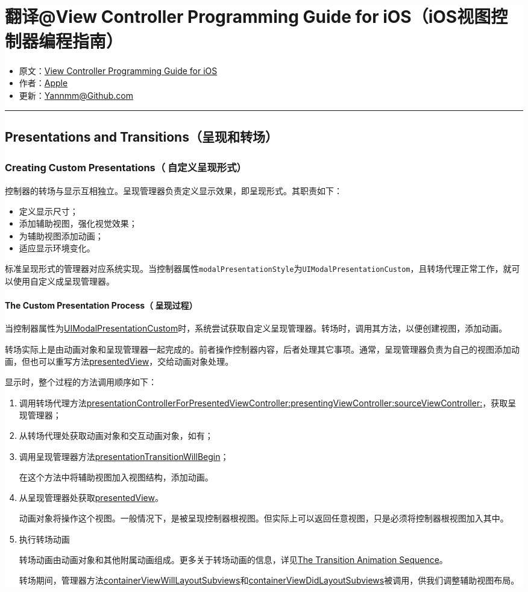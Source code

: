 # 翻译@View Controller Programming Guide for iOS（iOS视图控制器编程指南）

- 原文：[View Controller Programming Guide for iOS](https://developer.apple.com/library/content/featuredarticles/ViewControllerPGforiPhoneOS/index.html#//apple_ref/doc/uid/TP40007457-CH2-SW1)
- 作者：[Apple](https://developer.apple.com/library/content/navigation/)
- 更新：[Yannmm@Github.com](https://github.com/Yannmm/Auto-Layout-Guide-Chinese-Translation)

---

## Presentations and Transitions（呈现和转场）

### Creating Custom Presentations（ 自定义呈现形式）

控制器的转场与显示互相独立。呈现管理器负责定义显示效果，即呈现形式。其职责如下： 

- 定义显示尺寸；
- 添加辅助视图，强化视觉效果；
- 为辅助视图添加动画；
- 适应显示环境变化。

标准呈现形式的管理器对应系统实现。当控制器属性`modalPresentationStyle`为`UIModalPresentationCustom`，且转场代理正常工作，就可以使用自定义成呈现管理器。

#### The Custom Presentation Process（ 呈现过程）

当控制器属性为[UIModalPresentationCustom](https://developer.apple.com/documentation/uikit/uimodalpresentationstyle/1621375-custom)时，系统尝试获取自定义呈现管理器。转场时，调用其方法，以便创建视图，添加动画。

转场实际上是由动画对象和呈现管理器一起完成的。前者操作控制器内容，后者处理其它事项。通常，呈现管理器负责为自己的视图添加动画，但也可以重写方法[presentedView](https://developer.apple.com/documentation/uikit/uipresentationcontroller/1618321-presentedview)，交给动画对象处理。

显示时，整个过程的方法调用顺序如下：

1. 调用转场代理方法[presentationControllerForPresentedViewController:presentingViewController:sourceViewController:](https://developer.apple.com/documentation/uikit/uiviewcontrollertransitioningdelegate/1622057-presentationcontroller)，获取呈现管理器；
2. 从转场代理处获取动画对象和交互动画对象，如有；
3. 调用呈现管理器方法[presentationTransitionWillBegin](https://developer.apple.com/documentation/uikit/uipresentationcontroller/1618330-presentationtransitionwillbegin)；

	在这个方法中将辅助视图加入视图结构，添加动画。
	
4. 从呈现管理器处获取[presentedView](https://developer.apple.com/documentation/uikit/uipresentationcontroller/1618321-presentedview)。

	动画对象将操作这个视图。一般情况下，是被呈现控制器根视图。但实际上可以返回任意视图，只是必须将控制器根视图加入其中。
	
5. 执行转场动画

	转场动画由动画对象和其他附属动画组成。更多关于转场动画的信息，详见[The Transition Animation Sequence](https://developer.apple.com/library/content/featuredarticles/ViewControllerPGforiPhoneOS/CustomizingtheTransitionAnimations.html#//apple_ref/doc/uid/TP40007457-CH16-SW2)。
	
	转场期间，管理器方法[containerViewWillLayoutSubviews](https://developer.apple.com/documentation/uikit/uipresentationcontroller/1618341-containerviewwilllayoutsubviews)和[containerViewDidLayoutSubviews](https://developer.apple.com/documentation/uikit/uipresentationcontroller/1618331-containerviewdidlayoutsubviews)被调用，供我们调整辅助视图布局。
	